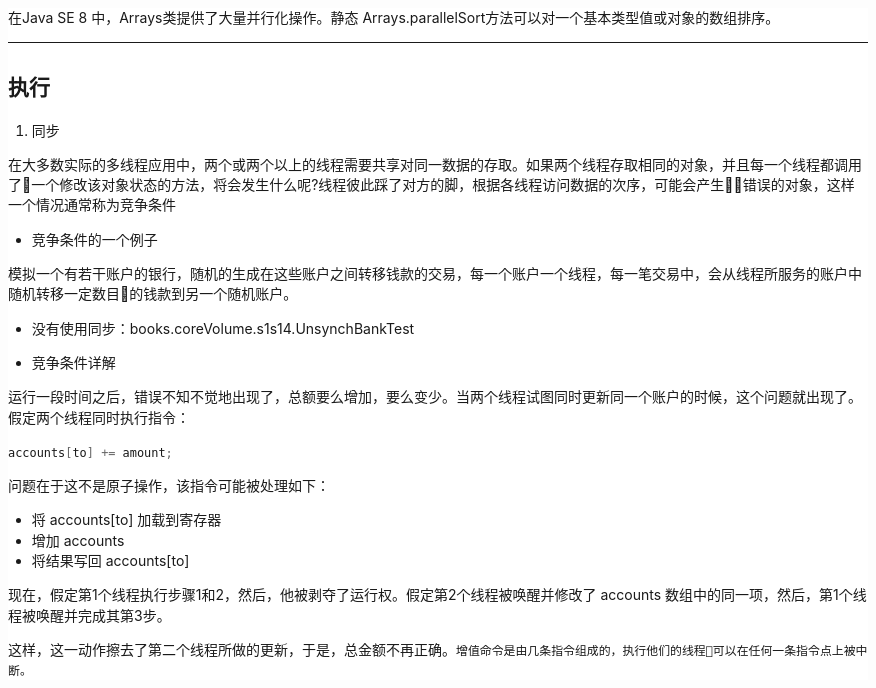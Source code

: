 在Java SE 8 中，Arrays类提供了大量并行化操作。静态 Arrays.parallelSort方法可以对一个基本类型值或对象的数组排序。

----

##  执行

1.  同步

在大多数实际的多线程应用中，两个或两个以上的线程需要共享对同一数据的存取。如果两个线程存取相同的对象，并且每一个线程都调用了一个修改该对象状态的方法，将会发生什么呢?线程彼此踩了对方的脚，根据各线程访问数据的次序，可能会产生错误的对象，这样一个情况通常称为竞争条件

-   竞争条件的一个例子

模拟一个有若干账户的银行，随机的生成在这些账户之间转移钱款的交易，每一个账户一个线程，每一笔交易中，会从线程所服务的账户中随机转移一定数目的钱款到另一个随机账户。

-   没有使用同步：books.coreVolume.s1s14.UnsynchBankTest

-   竞争条件详解

运行一段时间之后，错误不知不觉地出现了，总额要么增加，要么变少。当两个线程试图同时更新同一个账户的时候，这个问题就出现了。假定两个线程同时执行指令：
``` Java
accounts[to] += amount;
```
问题在于这不是原子操作，该指令可能被处理如下：
-   将 accounts[to] 加载到寄存器
-   增加 accounts
-   将结果写回 accounts[to]

现在，假定第1个线程执行步骤1和2，然后，他被剥夺了运行权。假定第2个线程被唤醒并修改了 accounts 数组中的同一项，然后，第1个线程被唤醒并完成其第3步。

这样，这一动作擦去了第二个线程所做的更新，于是，总金额不再正确。`增值命令是由几条指令组成的，执行他们的线程可以在任何一条指令点上被中断。`
